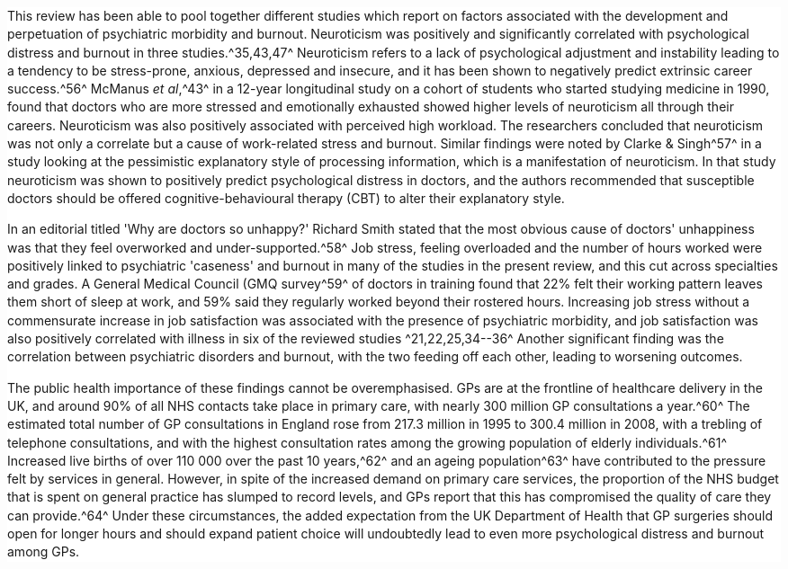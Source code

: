 This review has been able to pool together different studies which
report on factors associated with the development and perpetuation of
psychiatric morbidity and burnout. Neuroticism was positively and
significantly correlated with psychological distress and burnout in
three studies.^35,43,47^ Neuroticism refers to a lack of psychological
adjustment and instability leading to a tendency to be stress-prone,
anxious, depressed and insecure, and it has been shown to negatively
predict extrinsic career success.^56^ McManus *et al*,^43^ in a 12-year
longitudinal study on a cohort of students who started studying medicine
in 1990, found that doctors who are more stressed and emotionally
exhausted showed higher levels of neuroticism all through their careers.
Neuroticism was also positively associated with perceived high workload.
The researchers concluded that neuroticism was not only a correlate but
a cause of work-related stress and burnout. Similar findings were noted
by Clarke & Singh^57^ in a study looking at the pessimistic explanatory
style of processing information, which is a manifestation of
neuroticism. In that study neuroticism was shown to positively predict
psychological distress in doctors, and the authors recommended that
susceptible doctors should be offered cognitive-behavioural therapy
(CBT) to alter their explanatory style.

In an editorial titled 'Why are doctors so unhappy?' Richard Smith
stated that the most obvious cause of doctors\' unhappiness was that
they feel overworked and under-supported.^58^ Job stress, feeling
overloaded and the number of hours worked were positively linked to
psychiatric 'caseness' and burnout in many of the studies in the present
review, and this cut across specialties and grades. A General Medical
Council (GMQ survey^59^ of doctors in training found that 22% felt their
working pattern leaves them short of sleep at work, and 59% said they
regularly worked beyond their rostered hours. Increasing job stress
without a commensurate increase in job satisfaction was associated with
the presence of psychiatric morbidity, and job satisfaction was also
positively correlated with illness in six of the reviewed studies
^21,22,25,34--36^ Another significant finding was the correlation
between psychiatric disorders and burnout, with the two feeding off each
other, leading to worsening outcomes.

The public health importance of these findings cannot be overemphasised.
GPs are at the frontline of healthcare delivery in the UK, and around
90% of all NHS contacts take place in primary care, with nearly 300
million GP consultations a year.^60^ The estimated total number of GP
consultations in England rose from 217.3 million in 1995 to 300.4
million in 2008, with a trebling of telephone consultations, and with
the highest consultation rates among the growing population of elderly
individuals.^61^ Increased live births of over 110 000 over the past 10
years,^62^ and an ageing population^63^ have contributed to the pressure
felt by services in general. However, in spite of the increased demand
on primary care services, the proportion of the NHS budget that is spent
on general practice has slumped to record levels, and GPs report that
this has compromised the quality of care they can provide.^64^ Under
these circumstances, the added expectation from the UK Department of
Health that GP surgeries should open for longer hours and should expand
patient choice will undoubtedly lead to even more psychological distress
and burnout among GPs.
